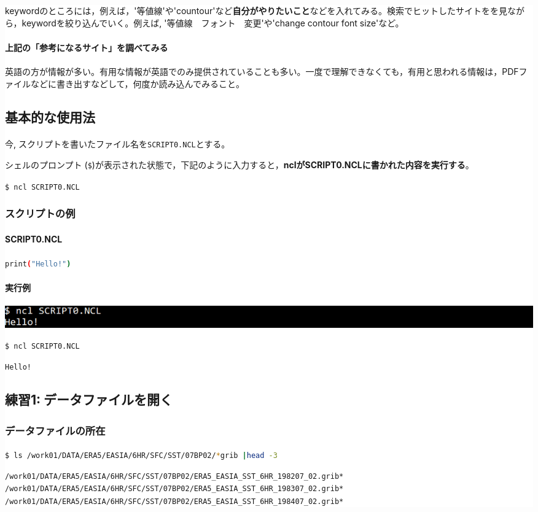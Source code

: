 keywordのところには，例えば，'等値線'や'countour'など**自分がやりたいこと**などを入れてみる。検索でヒットしたサイトをを見ながら，keywordを絞り込んでいく。例えば, '等値線　フォント　変更'や'change contour font size'など。



#### 上記の「参考になるサイト」を調べてみる

英語の方が情報が多い。有用な情報が英語でのみ提供されていることも多い。一度で理解できなくても，有用と思われる情報は，PDFファイルなどに書き出すなどして，何度か読み込んでみること。



## 基本的な使用法

今, スクリプトを書いたファイル名を`SCRIPT0.NCL`とする。

シェルのプロンプト (`$`)が表示された状態で，下記のように入力すると，**nclがSCRIPT0.NCLに書かれた内容を実行する**。

```bash
$ ncl SCRIPT0.NCL
```



### スクリプトの例

#### SCRIPT0.NCL

```bash
print("Hello!")
```



#### 実行例

![FIG/SSHOT_SCRIPT0.NCL.png](FIG/SSHOT_SCRIPT0.NCL.png)

```
$ ncl SCRIPT0.NCL
```

```
Hello!
```



## 練習1: データファイルを開く

### データファイルの所在

```bash
$ ls /work01/DATA/ERA5/EASIA/6HR/SFC/SST/07BP02/*grib |head -3
```

```
/work01/DATA/ERA5/EASIA/6HR/SFC/SST/07BP02/ERA5_EASIA_SST_6HR_198207_02.grib*
/work01/DATA/ERA5/EASIA/6HR/SFC/SST/07BP02/ERA5_EASIA_SST_6HR_198307_02.grib*
/work01/DATA/ERA5/EASIA/6HR/SFC/SST/07BP02/ERA5_EASIA_SST_6HR_198407_02.grib*
```

